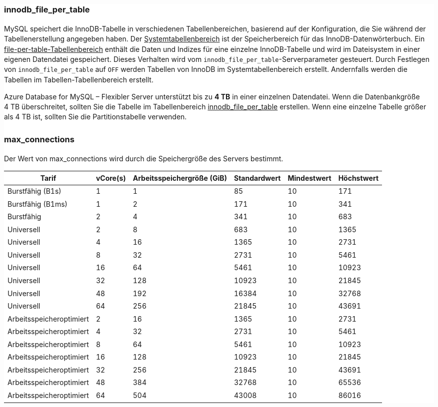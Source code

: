 ### <a name="innodb_file_per_table"></a>innodb_file_per_table

MySQL speichert die InnoDB-Tabelle in verschiedenen Tabellenbereichen, basierend auf der Konfiguration, die Sie während der Tabellenerstellung angegeben haben. Der [Systemtabellenbereich](https://dev.mysql.com/doc/refman/5.7/en/innodb-system-tablespace.html) ist der Speicherbereich für das InnoDB-Datenwörterbuch. Ein [file-per-table-Tabellenbereich](https://dev.mysql.com/doc/refman/5.7/en/innodb-file-per-table-tablespaces.html) enthält die Daten und Indizes für eine einzelne InnoDB-Tabelle und wird im Dateisystem in einer eigenen Datendatei gespeichert. Dieses Verhalten wird vom `innodb_file_per_table`-Serverparameter gesteuert. Durch Festlegen von `innodb_file_per_table` auf `OFF` werden Tabellen von InnoDB im Systemtabellenbereich erstellt. Andernfalls werden die Tabellen im Tabellen-Tabellenbereich erstellt.

Azure Database for MySQL – Flexibler Server unterstützt bis zu **4 TB** in einer einzelnen Datendatei. Wenn die Datenbankgröße 4 TB überschreitet, sollten Sie die Tabelle im Tabellenbereich [innodb_file_per_table](https://dev.mysql.com/doc/refman/5.7/en/innodb-parameters.html#sysvar_innodb_file_per_table) erstellen. Wenn eine einzelne Tabelle größer als 4 TB ist, sollten Sie die Partitionstabelle verwenden.

### <a name="max_connections"></a>max_connections

Der Wert von max_connections wird durch die Speichergröße des Servers bestimmt. 

|**Tarif**|**vCore(s)**|**Arbeitsspeichergröße (GiB)**|**Standardwert**|**Mindestwert**|**Höchstwert**|
|---|---|---|---|---|---|
|Burstfähig (B1s)|1|1|85|10|171|
|Burstfähig (B1ms)|1|2|171|10|341|
|Burstfähig|2|4|341|10|683|
|Universell|2|8|683|10|1365|
|Universell|4|16|1365|10|2731|
|Universell|8|32|2731|10|5461|
|Universell|16|64|5461|10|10923|
|Universell|32|128|10923|10|21845|
|Universell|48|192|16384|10|32768|
|Universell|64|256|21845|10|43691|
|Arbeitsspeicheroptimiert|2|16|1365|10|2731|
|Arbeitsspeicheroptimiert|4|32|2731|10|5461|
|Arbeitsspeicheroptimiert|8|64|5461|10|10923|
|Arbeitsspeicheroptimiert|16|128|10923|10|21845|
|Arbeitsspeicheroptimiert|32|256|21845|10|43691|
|Arbeitsspeicheroptimiert|48|384|32768|10|65536|
|Arbeitsspeicheroptimiert|64|504|43008|10|86016|
